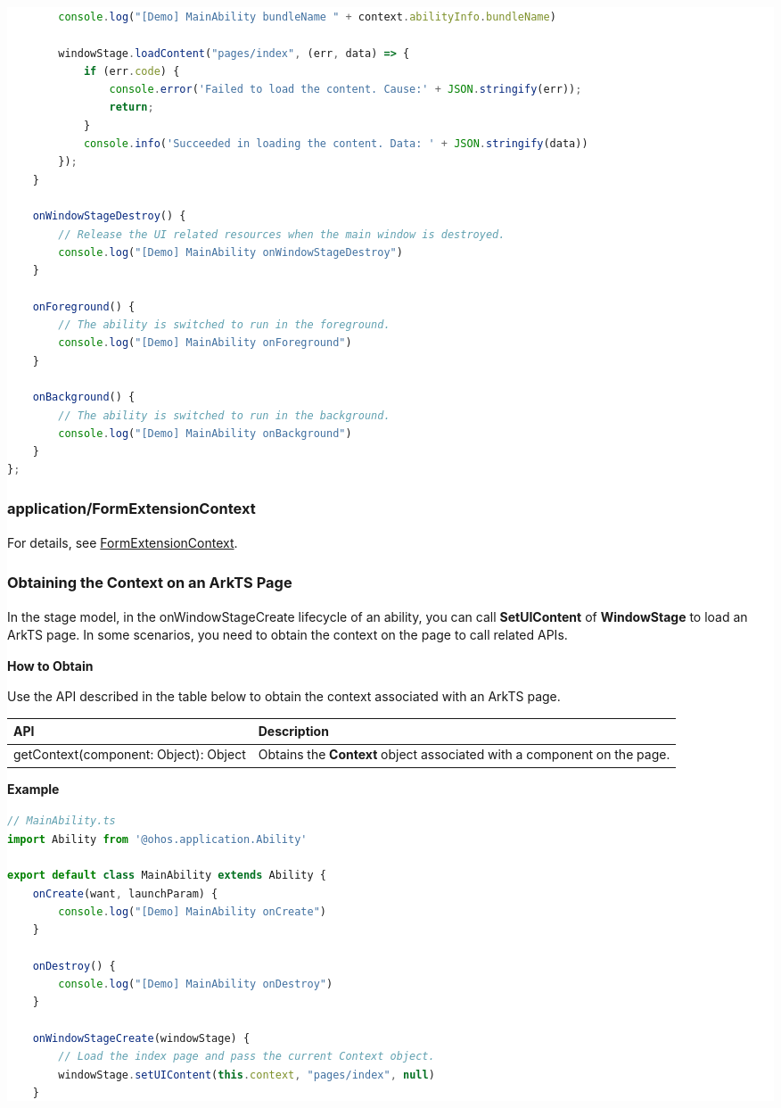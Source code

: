 ```javascript
        console.log("[Demo] MainAbility bundleName " + context.abilityInfo.bundleName)

        windowStage.loadContent("pages/index", (err, data) => {
            if (err.code) {
                console.error('Failed to load the content. Cause:' + JSON.stringify(err));
                return;
            }
            console.info('Succeeded in loading the content. Data: ' + JSON.stringify(data))
        });
    }

    onWindowStageDestroy() {
        // Release the UI related resources when the main window is destroyed.
        console.log("[Demo] MainAbility onWindowStageDestroy")
    }

    onForeground() {
        // The ability is switched to run in the foreground.
        console.log("[Demo] MainAbility onForeground")
    }

    onBackground() {
        // The ability is switched to run in the background.
        console.log("[Demo] MainAbility onBackground")
    }
};
```

### application/FormExtensionContext

For details, see [FormExtensionContext](../reference/apis/js-apis-formextensioncontext.md).

### Obtaining the Context on an ArkTS Page

In the stage model, in the onWindowStageCreate lifecycle of an ability, you can call **SetUIContent** of **WindowStage** to load an ArkTS page. In some scenarios, you need to obtain the context on the page to call related APIs.

**How to Obtain**

Use the API described in the table below to obtain the context associated with an ArkTS page.

| API                                  | Description                          |
| :------------------------------------ | :--------------------------- |
| getContext(component: Object): Object | Obtains the **Context** object associated with a component on the page.|

**Example**

```ts
// MainAbility.ts
import Ability from '@ohos.application.Ability'

export default class MainAbility extends Ability {
    onCreate(want, launchParam) {
        console.log("[Demo] MainAbility onCreate")
    }

    onDestroy() {
        console.log("[Demo] MainAbility onDestroy")
    }

    onWindowStageCreate(windowStage) {
        // Load the index page and pass the current Context object.
        windowStage.setUIContent(this.context, "pages/index", null)
    }
```